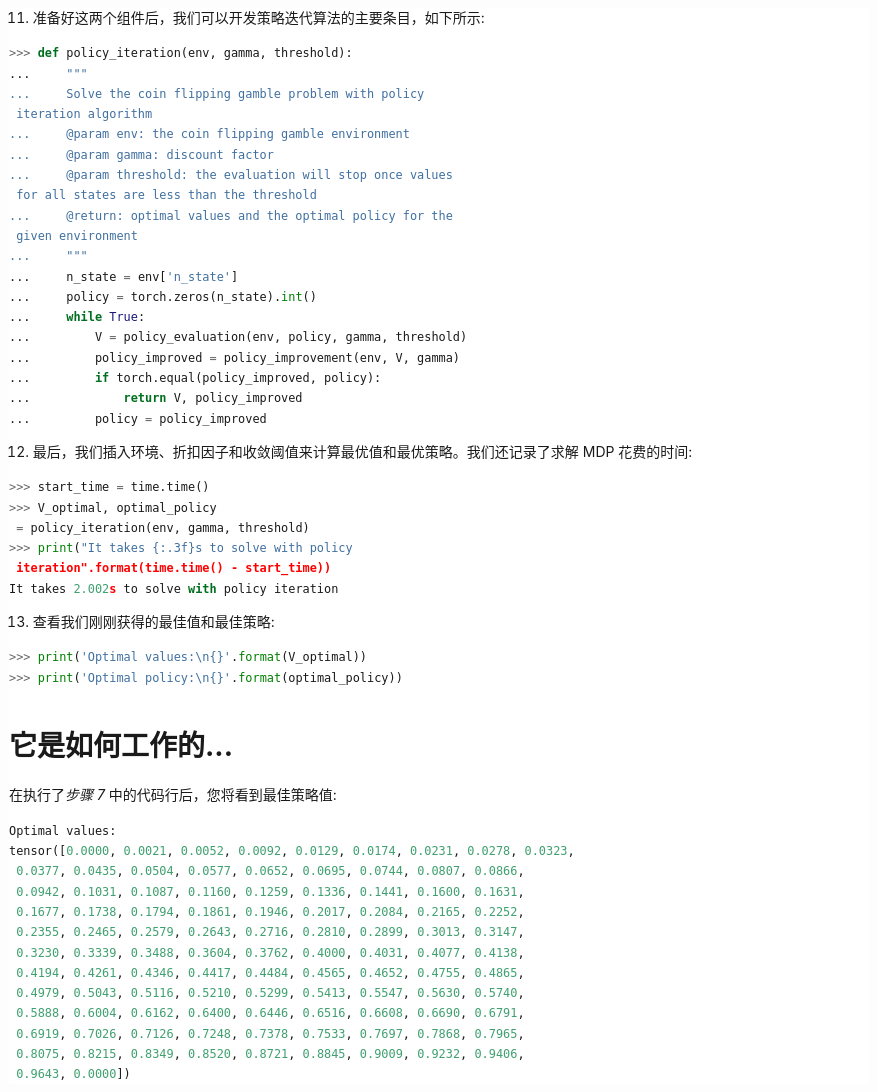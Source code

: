 11.  准备好这两个组件后，我们可以开发策略迭代算法的主要条目，如下所示:

```py
>>> def policy_iteration(env, gamma, threshold):
...     """
...     Solve the coin flipping gamble problem with policy 
 iteration algorithm
...     @param env: the coin flipping gamble environment
...     @param gamma: discount factor
...     @param threshold: the evaluation will stop once values
 for all states are less than the threshold
...     @return: optimal values and the optimal policy for the 
 given environment
...     """
...     n_state = env['n_state']
...     policy = torch.zeros(n_state).int()
...     while True:
...         V = policy_evaluation(env, policy, gamma, threshold)
...         policy_improved = policy_improvement(env, V, gamma)
...         if torch.equal(policy_improved, policy):
...             return V, policy_improved
...         policy = policy_improved
```

12.  最后，我们插入环境、折扣因子和收敛阈值来计算最优值和最优策略。我们还记录了求解 MDP 花费的时间:

```py
>>> start_time = time.time()
>>> V_optimal, optimal_policy 
 = policy_iteration(env, gamma, threshold)
>>> print("It takes {:.3f}s to solve with policy 
 iteration".format(time.time() - start_time))
It takes 2.002s to solve with policy iteration
```

13.  查看我们刚刚获得的最佳值和最佳策略:

```py
>>> print('Optimal values:\n{}'.format(V_optimal))
>>> print('Optimal policy:\n{}'.format(optimal_policy))
```

<title>How it works...</title> <link rel="stylesheet" href="css/style.css" type="text/css"> 

# 它是如何工作的...

在执行了*步骤 7* 中的代码行后，您将看到最佳策略值:

```py
Optimal values:
tensor([0.0000, 0.0021, 0.0052, 0.0092, 0.0129, 0.0174, 0.0231, 0.0278, 0.0323,
 0.0377, 0.0435, 0.0504, 0.0577, 0.0652, 0.0695, 0.0744, 0.0807, 0.0866,
 0.0942, 0.1031, 0.1087, 0.1160, 0.1259, 0.1336, 0.1441, 0.1600, 0.1631,
 0.1677, 0.1738, 0.1794, 0.1861, 0.1946, 0.2017, 0.2084, 0.2165, 0.2252,
 0.2355, 0.2465, 0.2579, 0.2643, 0.2716, 0.2810, 0.2899, 0.3013, 0.3147,
 0.3230, 0.3339, 0.3488, 0.3604, 0.3762, 0.4000, 0.4031, 0.4077, 0.4138,
 0.4194, 0.4261, 0.4346, 0.4417, 0.4484, 0.4565, 0.4652, 0.4755, 0.4865,
 0.4979, 0.5043, 0.5116, 0.5210, 0.5299, 0.5413, 0.5547, 0.5630, 0.5740,
 0.5888, 0.6004, 0.6162, 0.6400, 0.6446, 0.6516, 0.6608, 0.6690, 0.6791,
 0.6919, 0.7026, 0.7126, 0.7248, 0.7378, 0.7533, 0.7697, 0.7868, 0.7965,
 0.8075, 0.8215, 0.8349, 0.8520, 0.8721, 0.8845, 0.9009, 0.9232, 0.9406,
 0.9643, 0.0000])
```
